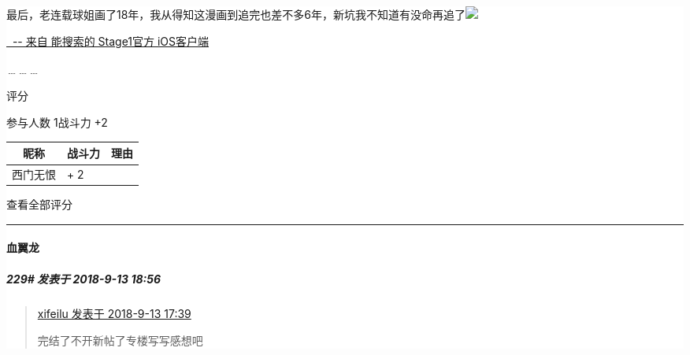 
最后，老连载球姐画了18年，我从得知这漫画到追完也差不多6年，新坑我不知道有没命再追了<img src="https://static.saraba1st.com/image/smiley/face2017/068.png" referrerpolicy="no-referrer">

[  -- 来自 能搜索的 Stage1官方 iOS客户端](https://itunes.apple.com/fi/app/saraba1st/id1221237470?mt=8)


﹍﹍﹍

评分


 参与人数 1战斗力 +2

|昵称|战斗力|理由|
|----|---|---|
| 西门无恨| + 2||


查看全部评分


-----

####  血翼龙  
##### 229#       发表于 2018-9-13 18:56


<blockquote><a href="httphttps://bbs.saraba1st.com/2b/forum.php?mod=redirect&amp;goto=findpost&amp;pid=40946504&amp;ptid=853223" target="_blank">xifeilu 发表于 2018-9-13 17:39</a>

完结了不开新帖了专楼写写感想吧


